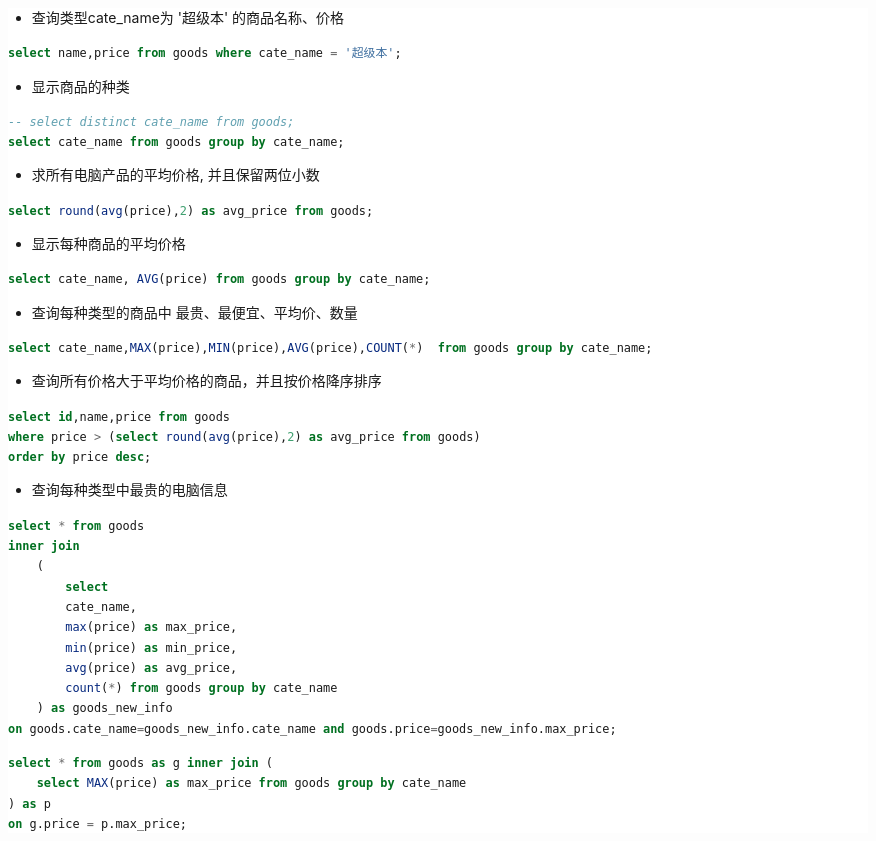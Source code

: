 - 查询类型cate_name为 '超级本' 的商品名称、价格

```sql
select name,price from goods where cate_name = '超级本';
```

- 显示商品的种类

```sql
-- select distinct cate_name from goods;
select cate_name from goods group by cate_name;
```

- 求所有电脑产品的平均价格, 并且保留两位小数

```sql
select round(avg(price),2) as avg_price from goods;
```

- 显示每种商品的平均价格

```sql
select cate_name, AVG(price) from goods group by cate_name;
```

- 查询每种类型的商品中 最贵、最便宜、平均价、数量

```sql
select cate_name,MAX(price),MIN(price),AVG(price),COUNT(*)  from goods group by cate_name;
```

- 查询所有价格大于平均价格的商品，并且按价格降序排序

```sql
select id,name,price from goods 
where price > (select round(avg(price),2) as avg_price from goods) 
order by price desc;
```

- 查询每种类型中最贵的电脑信息

```sql
select * from goods
inner join 
    (
        select
        cate_name, 
        max(price) as max_price, 
        min(price) as min_price, 
        avg(price) as avg_price, 
        count(*) from goods group by cate_name
    ) as goods_new_info 
on goods.cate_name=goods_new_info.cate_name and goods.price=goods_new_info.max_price;
```



```sql
select * from goods as g inner join (
    select MAX(price) as max_price from goods group by cate_name
) as p 
on g.price = p.max_price;
```
